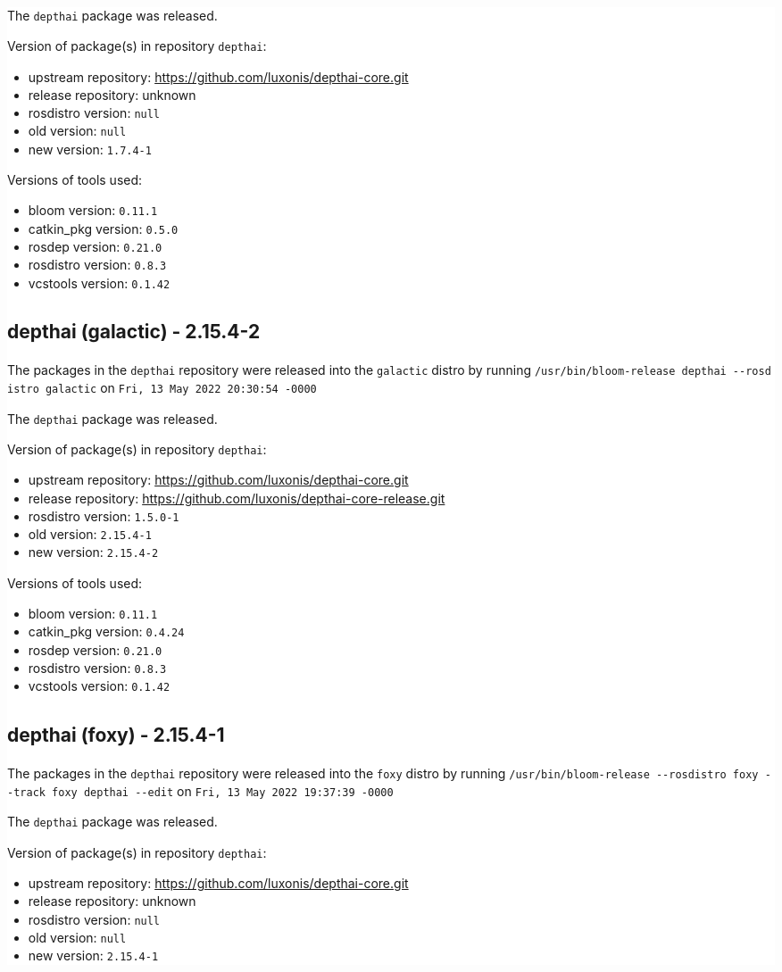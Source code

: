 The `depthai` package was released.

Version of package(s) in repository `depthai`:

- upstream repository: https://github.com/luxonis/depthai-core.git
- release repository: unknown
- rosdistro version: `null`
- old version: `null`
- new version: `1.7.4-1`

Versions of tools used:

- bloom version: `0.11.1`
- catkin_pkg version: `0.5.0`
- rosdep version: `0.21.0`
- rosdistro version: `0.8.3`
- vcstools version: `0.1.42`


## depthai (galactic) - 2.15.4-2

The packages in the `depthai` repository were released into the `galactic` distro by running `/usr/bin/bloom-release depthai --rosdistro galactic` on `Fri, 13 May 2022 20:30:54 -0000`

The `depthai` package was released.

Version of package(s) in repository `depthai`:

- upstream repository: https://github.com/luxonis/depthai-core.git
- release repository: https://github.com/luxonis/depthai-core-release.git
- rosdistro version: `1.5.0-1`
- old version: `2.15.4-1`
- new version: `2.15.4-2`

Versions of tools used:

- bloom version: `0.11.1`
- catkin_pkg version: `0.4.24`
- rosdep version: `0.21.0`
- rosdistro version: `0.8.3`
- vcstools version: `0.1.42`


## depthai (foxy) - 2.15.4-1

The packages in the `depthai` repository were released into the `foxy` distro by running `/usr/bin/bloom-release --rosdistro foxy --track foxy depthai --edit` on `Fri, 13 May 2022 19:37:39 -0000`

The `depthai` package was released.

Version of package(s) in repository `depthai`:

- upstream repository: https://github.com/luxonis/depthai-core.git
- release repository: unknown
- rosdistro version: `null`
- old version: `null`
- new version: `2.15.4-1`
